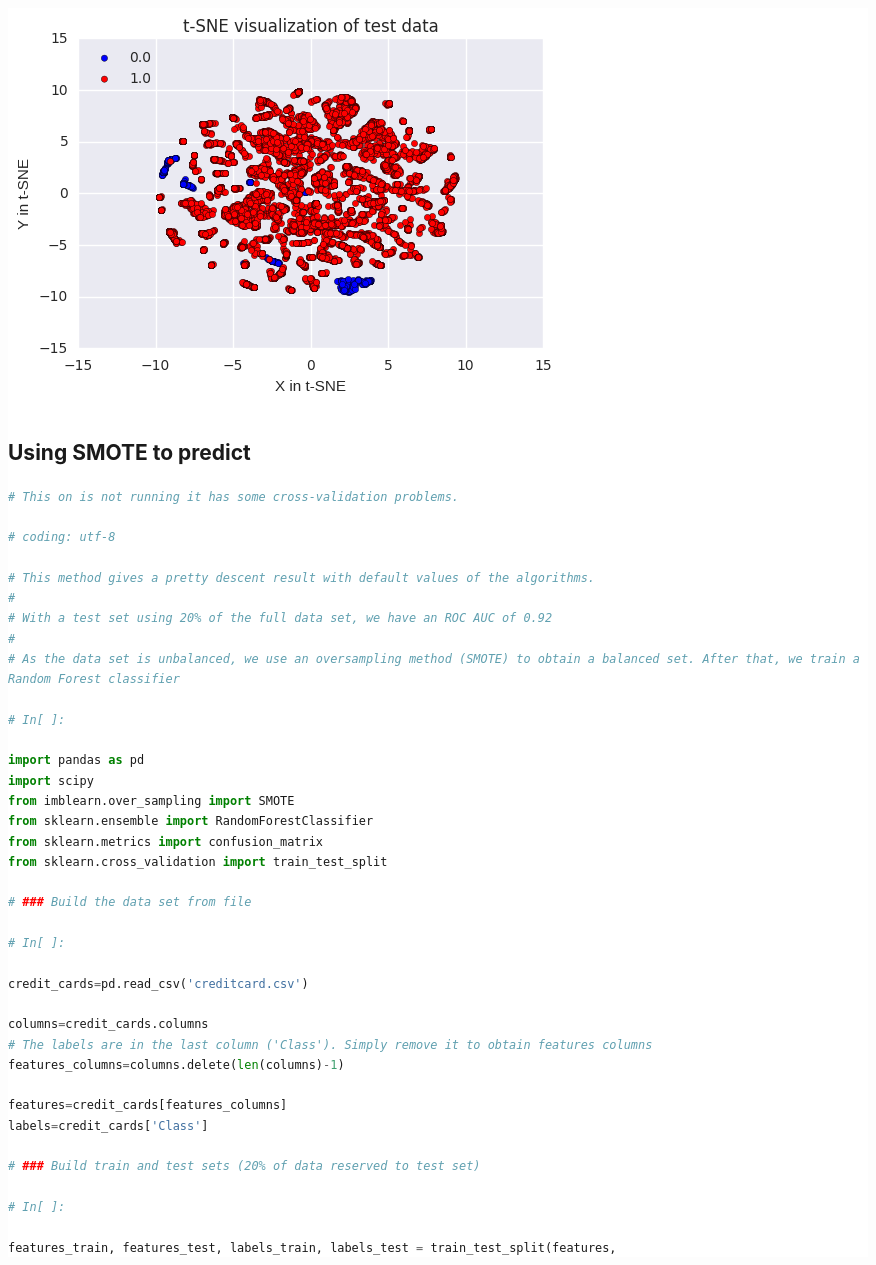 ![png](/assets/credit_card/output_26_10.png)

## Using SMOTE to predict

```python
# This on is not running it has some cross-validation problems.

# coding: utf-8

# This method gives a pretty descent result with default values of the algorithms.
#
# With a test set using 20% of the full data set, we have an ROC AUC of 0.92
#
# As the data set is unbalanced, we use an oversampling method (SMOTE) to obtain a balanced set. After that, we train a Random Forest classifier

# In[ ]:

import pandas as pd
import scipy
from imblearn.over_sampling import SMOTE
from sklearn.ensemble import RandomForestClassifier
from sklearn.metrics import confusion_matrix
from sklearn.cross_validation import train_test_split

# ### Build the data set from file

# In[ ]:

credit_cards=pd.read_csv('creditcard.csv')

columns=credit_cards.columns
# The labels are in the last column ('Class'). Simply remove it to obtain features columns
features_columns=columns.delete(len(columns)-1)

features=credit_cards[features_columns]
labels=credit_cards['Class']

# ### Build train and test sets (20% of data reserved to test set)

# In[ ]:

features_train, features_test, labels_train, labels_test = train_test_split(features,
```